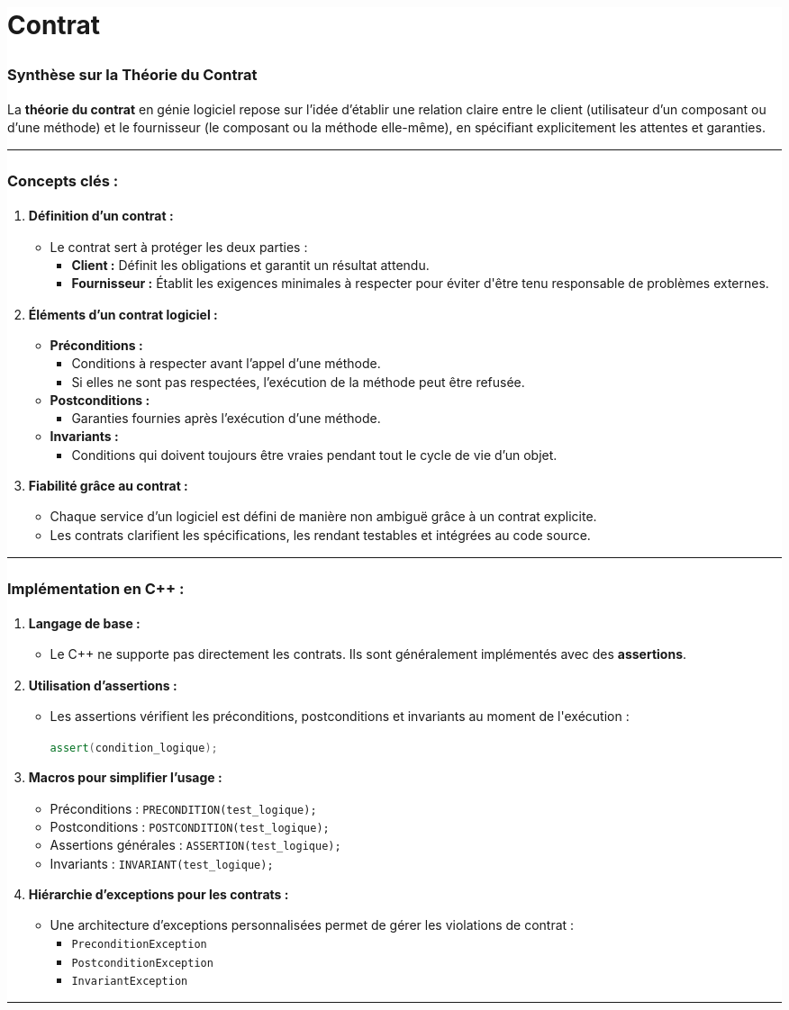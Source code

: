 # Contrat

### Synthèse sur la **Théorie du Contrat**

La **théorie du contrat** en génie logiciel repose sur l’idée d’établir une relation claire entre le client (utilisateur d’un composant ou d’une méthode) et le fournisseur (le composant ou la méthode elle-même), en spécifiant explicitement les attentes et garanties.

---

### **Concepts clés :**
1. **Définition d’un contrat :**
    - Le contrat sert à protéger les deux parties :
        - **Client :** Définit les obligations et garantit un résultat attendu.
        - **Fournisseur :** Établit les exigences minimales à respecter pour éviter d'être tenu responsable de problèmes externes.

2. **Éléments d’un contrat logiciel :**
    - **Préconditions :**
        - Conditions à respecter avant l’appel d’une méthode.
        - Si elles ne sont pas respectées, l’exécution de la méthode peut être refusée.
    - **Postconditions :**
        - Garanties fournies après l’exécution d’une méthode.
    - **Invariants :**
        - Conditions qui doivent toujours être vraies pendant tout le cycle de vie d’un objet.

3. **Fiabilité grâce au contrat :**
    - Chaque service d’un logiciel est défini de manière non ambiguë grâce à un contrat explicite.
    - Les contrats clarifient les spécifications, les rendant testables et intégrées au code source.

---

### **Implémentation en C++ :**
1. **Langage de base :**
    - Le C++ ne supporte pas directement les contrats. Ils sont généralement implémentés avec des **assertions**.

2. **Utilisation d’assertions :**
    - Les assertions vérifient les préconditions, postconditions et invariants au moment de l'exécution :
      ```cpp
      assert(condition_logique);
      ```

3. **Macros pour simplifier l’usage :**
    - Préconditions : `PRECONDITION(test_logique);`
    - Postconditions : `POSTCONDITION(test_logique);`
    - Assertions générales : `ASSERTION(test_logique);`
    - Invariants : `INVARIANT(test_logique);`

4. **Hiérarchie d’exceptions pour les contrats :**
    - Une architecture d’exceptions personnalisées permet de gérer les violations de contrat :
        - `PreconditionException`
        - `PostconditionException`
        - `InvariantException`

---